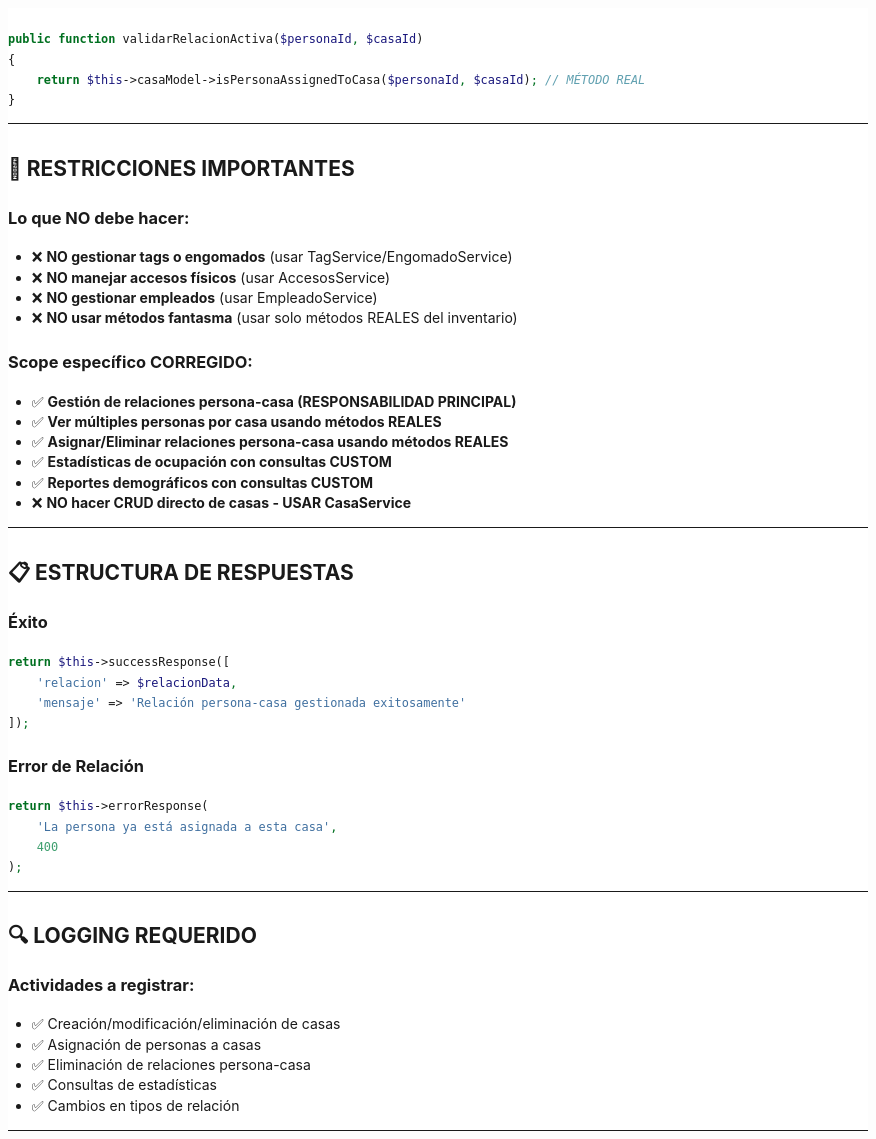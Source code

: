 ```php

public function validarRelacionActiva($personaId, $casaId)
{
    return $this->casaModel->isPersonaAssignedToCasa($personaId, $casaId); // MÉTODO REAL
}
```

---

## 🚫 RESTRICCIONES IMPORTANTES

### Lo que NO debe hacer:
- ❌ **NO gestionar tags o engomados** (usar TagService/EngomadoService)
- ❌ **NO manejar accesos físicos** (usar AccesosService)
- ❌ **NO gestionar empleados** (usar EmpleadoService)
- ❌ **NO usar métodos fantasma** (usar solo métodos REALES del inventario)

### Scope específico CORREGIDO:
- ✅ **Gestión de relaciones persona-casa (RESPONSABILIDAD PRINCIPAL)**
- ✅ **Ver múltiples personas por casa usando métodos REALES**
- ✅ **Asignar/Eliminar relaciones persona-casa usando métodos REALES**
- ✅ **Estadísticas de ocupación con consultas CUSTOM**
- ✅ **Reportes demográficos con consultas CUSTOM**
- ❌ **NO hacer CRUD directo de casas - USAR CasaService**

---

## 📋 ESTRUCTURA DE RESPUESTAS

### Éxito
```php
return $this->successResponse([
    'relacion' => $relacionData,
    'mensaje' => 'Relación persona-casa gestionada exitosamente'
]);
```

### Error de Relación
```php
return $this->errorResponse(
    'La persona ya está asignada a esta casa',
    400
);
```

---

## 🔍 LOGGING REQUERIDO

### Actividades a registrar:
- ✅ Creación/modificación/eliminación de casas
- ✅ Asignación de personas a casas
- ✅ Eliminación de relaciones persona-casa
- ✅ Consultas de estadísticas
- ✅ Cambios en tipos de relación

---